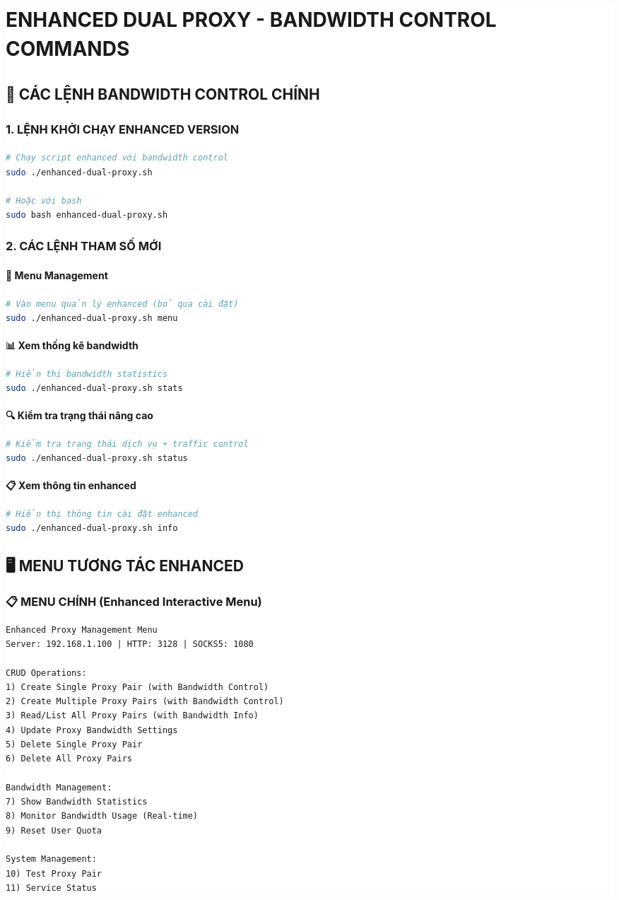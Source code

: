 # ENHANCED DUAL PROXY - BANDWIDTH CONTROL COMMANDS

## 🎯 **CÁC LỆNH BANDWIDTH CONTROL CHÍNH**

### 1. **LỆNH KHỞI CHẠY ENHANCED VERSION**
```bash
# Chạy script enhanced với bandwidth control
sudo ./enhanced-dual-proxy.sh

# Hoặc với bash
sudo bash enhanced-dual-proxy.sh
```

### 2. **CÁC LỆNH THAM SỐ MỚI**

#### 🔧 **Menu Management**
```bash
# Vào menu quản lý enhanced (bỏ qua cài đặt)
sudo ./enhanced-dual-proxy.sh menu
```

#### 📊 **Xem thống kê bandwidth**
```bash
# Hiển thị bandwidth statistics
sudo ./enhanced-dual-proxy.sh stats
```

#### 🔍 **Kiểm tra trạng thái nâng cao**
```bash
# Kiểm tra trạng thái dịch vụ + traffic control
sudo ./enhanced-dual-proxy.sh status
```

#### 📋 **Xem thông tin enhanced**
```bash
# Hiển thị thông tin cài đặt enhanced
sudo ./enhanced-dual-proxy.sh info
```

## 🖥️ **MENU TƯƠNG TÁC ENHANCED**

### 📋 **MENU CHÍNH (Enhanced Interactive Menu)**
```
Enhanced Proxy Management Menu
Server: 192.168.1.100 | HTTP: 3128 | SOCKS5: 1080

CRUD Operations:
1) Create Single Proxy Pair (with Bandwidth Control)
2) Create Multiple Proxy Pairs (with Bandwidth Control)  
3) Read/List All Proxy Pairs (with Bandwidth Info)
4) Update Proxy Bandwidth Settings
5) Delete Single Proxy Pair
6) Delete All Proxy Pairs

Bandwidth Management:
7) Show Bandwidth Statistics
8) Monitor Bandwidth Usage (Real-time)
9) Reset User Quota

System Management:
10) Test Proxy Pair
11) Service Status
```